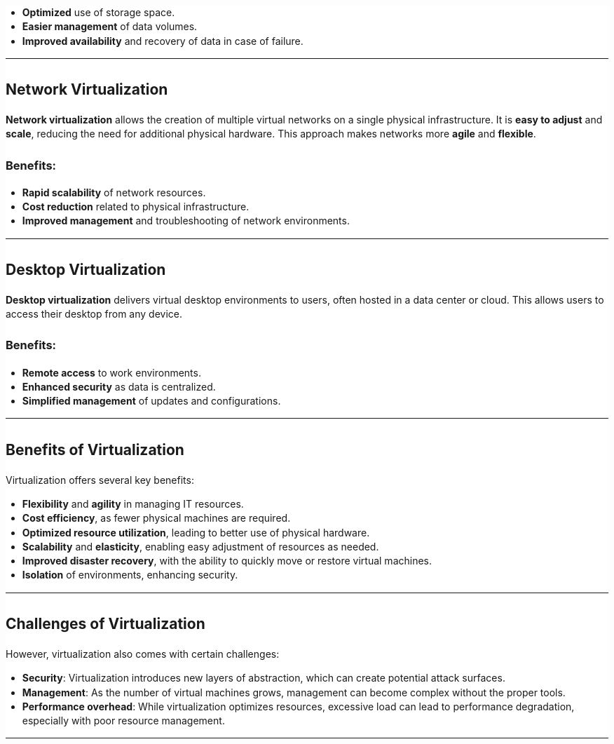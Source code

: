 - **Optimized** use of storage space.
- **Easier management** of data volumes.
- **Improved availability** and recovery of data in case of failure.

---

## Network Virtualization

**Network virtualization** allows the creation of multiple virtual networks on a single physical infrastructure. It is **easy to adjust** and **scale**, reducing the need for additional physical hardware. This approach makes networks more **agile** and **flexible**.

### Benefits:

- **Rapid scalability** of network resources.
- **Cost reduction** related to physical infrastructure.
- **Improved management** and troubleshooting of network environments.

---

## Desktop Virtualization

**Desktop virtualization** delivers virtual desktop environments to users, often hosted in a data center or cloud. This allows users to access their desktop from any device.

### Benefits:

- **Remote access** to work environments.
- **Enhanced security** as data is centralized.
- **Simplified management** of updates and configurations.

---

## Benefits of Virtualization

Virtualization offers several key benefits:

- **Flexibility** and **agility** in managing IT resources.
- **Cost efficiency**, as fewer physical machines are required.
- **Optimized resource utilization**, leading to better use of physical hardware.
- **Scalability** and **elasticity**, enabling easy adjustment of resources as needed.
- **Improved disaster recovery**, with the ability to quickly move or restore virtual machines.
- **Isolation** of environments, enhancing security.

---

## Challenges of Virtualization

However, virtualization also comes with certain challenges:

- **Security**: Virtualization introduces new layers of abstraction, which can create potential attack surfaces.
- **Management**: As the number of virtual machines grows, management can become complex without the proper tools.
- **Performance overhead**: While virtualization optimizes resources, excessive load can lead to performance degradation, especially with poor resource management.

---